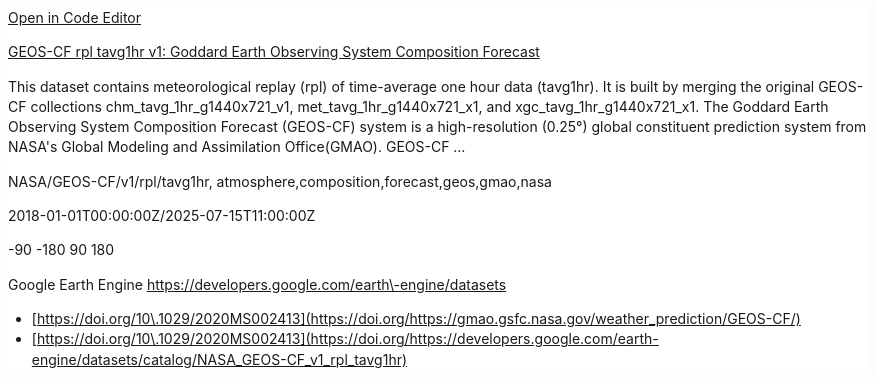 

[Open in Code Editor](https://code.earthengine.google.com/?scriptPath=Examples:Datasets/NASA/NASA_GEOS-CF_v1_rpl_tavg1hr)


[GEOS\-CF rpl tavg1hr v1: Goddard Earth Observing System Composition Forecast](/earth-engine/datasets/catalog/NASA_GEOS-CF_v1_rpl_tavg1hr)

This dataset contains meteorological replay (rpl) of time\-average one hour data (tavg1hr). It is built by merging the original GEOS\-CF collections chm\_tavg\_1hr\_g1440x721\_v1, met\_tavg\_1hr\_g1440x721\_x1, and xgc\_tavg\_1hr\_g1440x721\_x1\. The Goddard Earth Observing System Composition Forecast (GEOS\-CF) system is a high\-resolution (0\.25°) global constituent prediction system from NASA's Global Modeling and Assimilation Office(GMAO). GEOS\-CF …

 NASA/GEOS\-CF/v1/rpl/tavg1hr,
 atmosphere,composition,forecast,geos,gmao,nasa

2018\-01\-01T00:00:00Z/2025\-07\-15T11:00:00Z



 \-90 \-180 90 180
 



Google Earth Engine
https://developers.google.com/earth\-engine/datasets

* [https://doi.org/10\.1029/2020MS002413](https://doi.org/https://gmao.gsfc.nasa.gov/weather_prediction/GEOS-CF/)
* [https://doi.org/10\.1029/2020MS002413](https://doi.org/https://developers.google.com/earth-engine/datasets/catalog/NASA_GEOS-CF_v1_rpl_tavg1hr)









